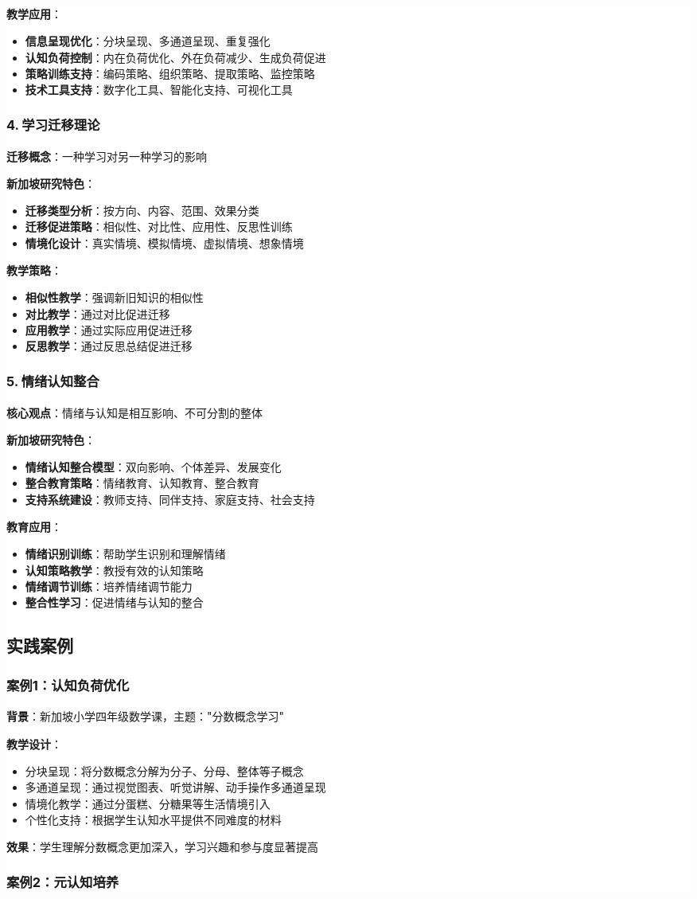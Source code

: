 **教学应用**：

- **信息呈现优化**：分块呈现、多通道呈现、重复强化
- **认知负荷控制**：内在负荷优化、外在负荷减少、生成负荷促进
- **策略训练支持**：编码策略、组织策略、提取策略、监控策略
- **技术工具支持**：数字化工具、智能化支持、可视化工具

### 4. 学习迁移理论

**迁移概念**：一种学习对另一种学习的影响

**新加坡研究特色**：

- **迁移类型分析**：按方向、内容、范围、效果分类
- **迁移促进策略**：相似性、对比性、应用性、反思性训练
- **情境化设计**：真实情境、模拟情境、虚拟情境、想象情境

**教学策略**：

- **相似性教学**：强调新旧知识的相似性
- **对比教学**：通过对比促进迁移
- **应用教学**：通过实际应用促进迁移
- **反思教学**：通过反思总结促进迁移

### 5. 情绪认知整合

**核心观点**：情绪与认知是相互影响、不可分割的整体

**新加坡研究特色**：

- **情绪认知整合模型**：双向影响、个体差异、发展变化
- **整合教育策略**：情绪教育、认知教育、整合教育
- **支持系统建设**：教师支持、同伴支持、家庭支持、社会支持

**教育应用**：

- **情绪识别训练**：帮助学生识别和理解情绪
- **认知策略教学**：教授有效的认知策略
- **情绪调节训练**：培养情绪调节能力
- **整合性学习**：促进情绪与认知的整合

## 实践案例

### 案例1：认知负荷优化

**背景**：新加坡小学四年级数学课，主题："分数概念学习"

**教学设计**：

- 分块呈现：将分数概念分解为分子、分母、整体等子概念
- 多通道呈现：通过视觉图表、听觉讲解、动手操作多通道呈现
- 情境化教学：通过分蛋糕、分糖果等生活情境引入
- 个性化支持：根据学生认知水平提供不同难度的材料

**效果**：学生理解分数概念更加深入，学习兴趣和参与度显著提高

### 案例2：元认知培养
